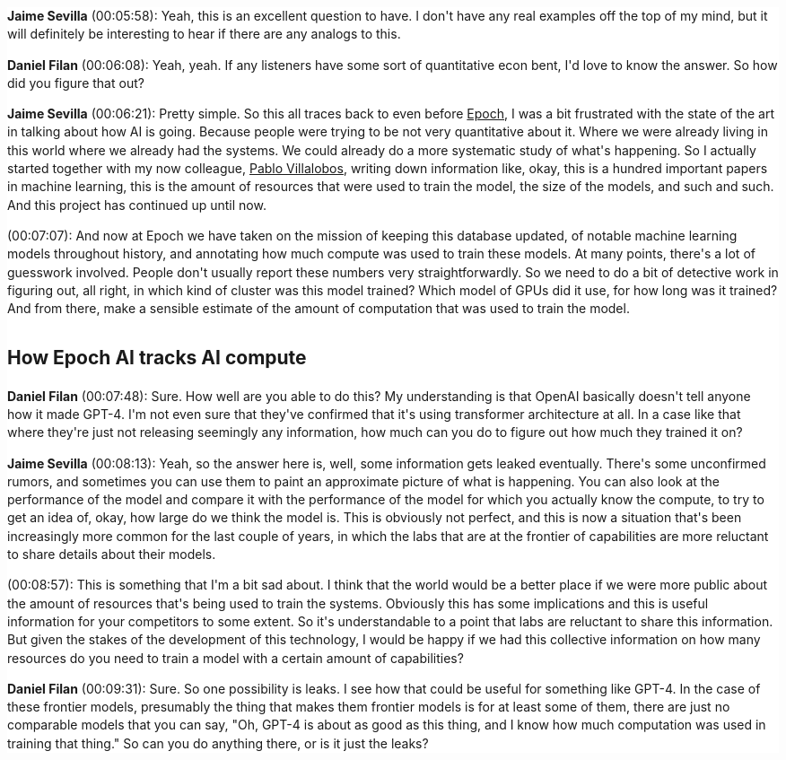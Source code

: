 **Jaime Sevilla** (00:05:58):
Yeah, this is an excellent question to have. I don't have any real examples off the top of my mind, but it will definitely be interesting to hear if there are any analogs to this.

**Daniel Filan** (00:06:08):
Yeah, yeah. If any listeners have some sort of quantitative econ bent, I'd love to know the answer. So how did you figure that out?

**Jaime Sevilla** (00:06:21):
Pretty simple. So this all traces back to even before [Epoch](https://epochai.org/), I was a bit frustrated with the state of the art in talking about how AI is going. Because people were trying to be not very quantitative about it. Where we were already living in this world where we already had the systems. We could already do a more systematic study of what's happening. So I actually started together with my now colleague, [Pablo Villalobos](https://x.com/pvllss), writing down information like, okay, this is a hundred important papers in machine learning, this is the amount of resources that were used to train the model, the size of the models, and such and such. And this project has continued up until now.

(00:07:07):
And now at Epoch we have taken on the mission of keeping this database updated, of notable machine learning models throughout history, and annotating how much compute was used to train these models. At many points, there's a lot of guesswork involved. People don't usually report these numbers very straightforwardly. So we need to do a bit of detective work in figuring out, all right, in which kind of cluster was this model trained? Which model of GPUs did it use, for how long was it trained? And from there, make a sensible estimate of the amount of computation that was used to train the model.

## How Epoch AI tracks AI compute <a name="how-epoch-ai-tracks-ai-compute"></a>

**Daniel Filan** (00:07:48):
Sure. How well are you able to do this? My understanding is that OpenAI basically doesn't tell anyone how it made GPT-4. I'm not even sure that they've confirmed that it's using transformer architecture at all. In a case like that where they're just not releasing seemingly any information, how much can you do to figure out how much they trained it on?

**Jaime Sevilla** (00:08:13):
Yeah, so the answer here is, well, some information gets leaked eventually. There's some unconfirmed rumors, and sometimes you can use them to paint an approximate picture of what is happening. You can also look at the performance of the model and compare it with the performance of the model for which you actually know the compute, to try to get an idea of, okay, how large do we think the model is. This is obviously not perfect, and this is now a situation that's been increasingly more common for the last couple of years, in which the labs that are at the frontier of capabilities are more reluctant to share details about their models.

(00:08:57):
This is something that I'm a bit sad about. I think that the world would be a better place if we were more public about the amount of resources that's being used to train the systems. Obviously this has some implications and this is useful information for your competitors to some extent. So it's understandable to a point that labs are reluctant to share this information. But given the stakes of the development of this technology, I would be happy if we had this collective information on how many resources do you need to train a model with a certain amount of capabilities?

**Daniel Filan** (00:09:31):
Sure. So one possibility is leaks. I see how that could be useful for something like GPT-4. In the case of these frontier models, presumably the thing that makes them frontier models is for at least some of them, there are just no comparable models that you can say, "Oh, GPT-4 is about as good as this thing, and I know how much computation was used in training that thing." So can you do anything there, or is it just the leaks?
